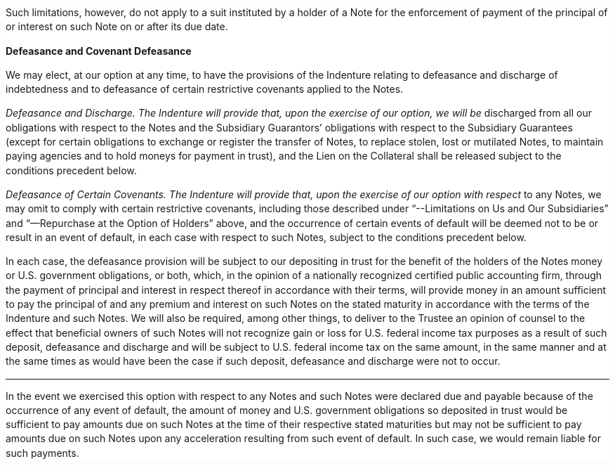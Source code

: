 Such limitations, however, do not apply to a suit instituted by a holder of a Note for the enforcement of payment
of the principal of or interest on such Note on or after its due date.

**Defeasance and Covenant Defeasance**

We may elect, at our option at any time, to have the provisions of the Indenture relating to defeasance and
discharge of indebtedness and to defeasance of certain restrictive covenants applied to the Notes.

_Defeasance and Discharge. The Indenture will provide that, upon the exercise of our option, we will be_
discharged from all our obligations with respect to the Notes and the Subsidiary Guarantors’ obligations with respect
to the Subsidiary Guarantees (except for certain obligations to exchange or register the transfer of Notes, to replace
stolen, lost or mutilated Notes, to maintain paying agencies and to hold moneys for payment in trust), and the Lien
on the Collateral shall be released subject to the conditions precedent below.

_Defeasance of Certain Covenants. The Indenture will provide that, upon the exercise of our option with respect_
to any Notes, we may omit to comply with certain restrictive covenants, including those described under
“--Limitations on Us and Our Subsidiaries” and “—Repurchase at the Option of Holders” above, and the occurrence
of certain events of default will be deemed not to be or result in an event of default, in each case with respect to such
Notes, subject to the conditions precedent below.

In each case, the defeasance provision will be subject to our depositing in trust for the benefit of the holders of
the Notes money or U.S. government obligations, or both, which, in the opinion of a nationally recognized certified
public accounting firm, through the payment of principal and interest in respect thereof in accordance with their
terms, will provide money in an amount sufficient to pay the principal of and any premium and interest on such
Notes on the stated maturity in accordance with the terms of the Indenture and such Notes. We will also be
required, among other things, to deliver to the Trustee an opinion of counsel to the effect that beneficial owners of
such Notes will not recognize gain or loss for U.S. federal income tax purposes as a result of such deposit,
defeasance and discharge and will be subject to U.S. federal income tax on the same amount, in the same manner
and at the same times as would have been the case if such deposit, defeasance and discharge were not to occur.


-----

In the event we exercised this option with respect to any Notes and such Notes were declared due and payable
because of the occurrence of any event of default, the amount of money and U.S. government obligations so
deposited in trust would be sufficient to pay amounts due on such Notes at the time of their respective stated
maturities but may not be sufficient to pay amounts due on such Notes upon any acceleration resulting from such
event of default. In such case, we would remain liable for such payments.
